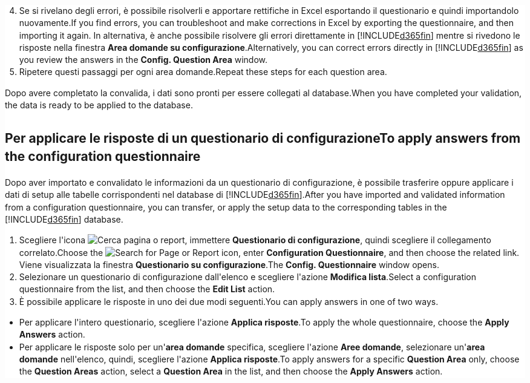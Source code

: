 4. <span data-ttu-id="0ed9e-181">Se si rivelano degli errori, è possibile risolverli e apportare rettifiche in Excel esportando il questionario e quindi importandolo nuovamente.</span><span class="sxs-lookup"><span data-stu-id="0ed9e-181">If you find errors, you can troubleshoot and make corrections in Excel by exporting the questionnaire, and then importing it again.</span></span> <span data-ttu-id="0ed9e-182">In alternativa, è anche possibile risolvere gli errori direttamente in [!INCLUDE[d365fin](includes/d365fin_md.md)] mentre si rivedono le risposte nella finestra **Area domande su configurazione**.</span><span class="sxs-lookup"><span data-stu-id="0ed9e-182">Alternatively, you can correct errors directly in [!INCLUDE[d365fin](includes/d365fin_md.md)] as you review the answers in the **Config. Question Area** window.</span></span>  
5. <span data-ttu-id="0ed9e-183">Ripetere questi passaggi per ogni area domande.</span><span class="sxs-lookup"><span data-stu-id="0ed9e-183">Repeat these steps for each question area.</span></span>  

<span data-ttu-id="0ed9e-184">Dopo avere completato la convalida, i dati sono pronti per essere collegati al database.</span><span class="sxs-lookup"><span data-stu-id="0ed9e-184">When you have completed your validation, the data is ready to be applied to the database.</span></span>  

## <a name="to-apply-answers-from-the-configuration-questionnaire"></a><span data-ttu-id="0ed9e-185">Per applicare le risposte di un questionario di configurazione</span><span class="sxs-lookup"><span data-stu-id="0ed9e-185">To apply answers from the configuration questionnaire</span></span>
<span data-ttu-id="0ed9e-186">Dopo aver importato e convalidato le informazioni da un questionario di configurazione, è possibile trasferire oppure applicare i dati di setup alle tabelle corrispondenti nel database di [!INCLUDE[d365fin](includes/d365fin_md.md)].</span><span class="sxs-lookup"><span data-stu-id="0ed9e-186">After you have imported and validated information from a configuration questionnaire, you can transfer, or apply the setup data to the corresponding tables in the [!INCLUDE[d365fin](includes/d365fin_md.md)] database.</span></span>  

1. <span data-ttu-id="0ed9e-187">Scegliere l'icona ![Cerca pagina o report](media/ui-search/search_small.png "icona Cerca pagina o report"), immettere **Questionario di configurazione**, quindi scegliere il collegamento correlato.</span><span class="sxs-lookup"><span data-stu-id="0ed9e-187">Choose the ![Search for Page or Report](media/ui-search/search_small.png "Search for Page or Report icon") icon, enter **Configuration Questionnaire**, and then choose the related link.</span></span> <span data-ttu-id="0ed9e-188">Viene visualizzata la finestra **Questionario su configurazione**.</span><span class="sxs-lookup"><span data-stu-id="0ed9e-188">The **Config. Questionnaire** window opens.</span></span>  
2. <span data-ttu-id="0ed9e-189">Selezionare un questionario di configurazione dall'elenco e scegliere l'azione **Modifica lista**.</span><span class="sxs-lookup"><span data-stu-id="0ed9e-189">Select a configuration questionnaire from the list, and then choose the **Edit List** action.</span></span>  
3. <span data-ttu-id="0ed9e-190">È possibile applicare le risposte in uno dei due modi seguenti.</span><span class="sxs-lookup"><span data-stu-id="0ed9e-190">You can apply answers in one of two ways.</span></span>  

- <span data-ttu-id="0ed9e-191">Per applicare l'intero questionario, scegliere l'azione **Applica risposte**.</span><span class="sxs-lookup"><span data-stu-id="0ed9e-191">To apply the whole questionnaire, choose the **Apply Answers** action.</span></span>  
- <span data-ttu-id="0ed9e-192">Per applicare le risposte solo per un'**area domande** specifica, scegliere l'azione **Aree domande**, selezionare un'**area domande** nell'elenco, quindi, scegliere l'azione **Applica risposte**.</span><span class="sxs-lookup"><span data-stu-id="0ed9e-192">To apply answers for a specific **Question Area** only, choose the **Question Areas** action, select a **Question Area** in the list, and then choose the **Apply Answers** action.</span></span>  
